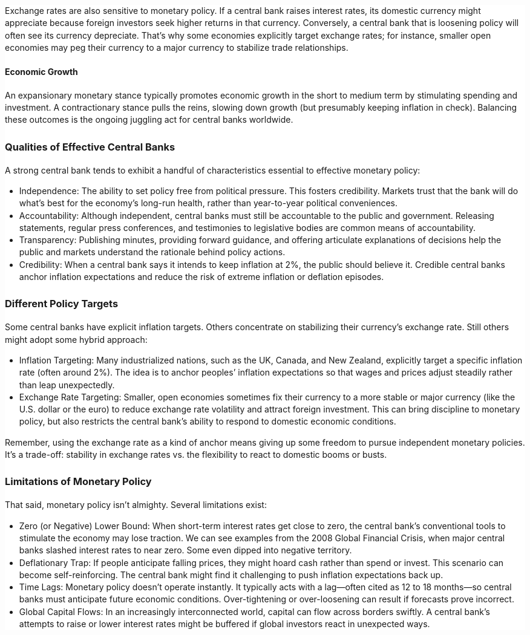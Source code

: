 Exchange rates are also sensitive to monetary policy. If a central bank raises interest rates, its domestic currency might appreciate because foreign investors seek higher returns in that currency. Conversely, a central bank that is loosening policy will often see its currency depreciate. That’s why some economies explicitly target exchange rates; for instance, smaller open economies may peg their currency to a major currency to stabilize trade relationships.

#### Economic Growth

An expansionary monetary stance typically promotes economic growth in the short to medium term by stimulating spending and investment. A contractionary stance pulls the reins, slowing down growth (but presumably keeping inflation in check). Balancing these outcomes is the ongoing juggling act for central banks worldwide.

### Qualities of Effective Central Banks

A strong central bank tends to exhibit a handful of characteristics essential to effective monetary policy:

- Independence: The ability to set policy free from political pressure. This fosters credibility. Markets trust that the bank will do what’s best for the economy’s long-run health, rather than year-to-year political conveniences.  
- Accountability: Although independent, central banks must still be accountable to the public and government. Releasing statements, regular press conferences, and testimonies to legislative bodies are common means of accountability.  
- Transparency: Publishing minutes, providing forward guidance, and offering articulate explanations of decisions help the public and markets understand the rationale behind policy actions.  
- Credibility: When a central bank says it intends to keep inflation at 2%, the public should believe it. Credible central banks anchor inflation expectations and reduce the risk of extreme inflation or deflation episodes.

### Different Policy Targets

Some central banks have explicit inflation targets. Others concentrate on stabilizing their currency’s exchange rate. Still others might adopt some hybrid approach:

- Inflation Targeting: Many industrialized nations, such as the UK, Canada, and New Zealand, explicitly target a specific inflation rate (often around 2%). The idea is to anchor peoples’ inflation expectations so that wages and prices adjust steadily rather than leap unexpectedly.  
- Exchange Rate Targeting: Smaller, open economies sometimes fix their currency to a more stable or major currency (like the U.S. dollar or the euro) to reduce exchange rate volatility and attract foreign investment. This can bring discipline to monetary policy, but also restricts the central bank’s ability to respond to domestic economic conditions.  

Remember, using the exchange rate as a kind of anchor means giving up some freedom to pursue independent monetary policies. It’s a trade-off: stability in exchange rates vs. the flexibility to react to domestic booms or busts.

### Limitations of Monetary Policy

That said, monetary policy isn’t almighty. Several limitations exist:

- Zero (or Negative) Lower Bound: When short-term interest rates get close to zero, the central bank’s conventional tools to stimulate the economy may lose traction. We can see examples from the 2008 Global Financial Crisis, when major central banks slashed interest rates to near zero. Some even dipped into negative territory.  
- Deflationary Trap: If people anticipate falling prices, they might hoard cash rather than spend or invest. This scenario can become self-reinforcing. The central bank might find it challenging to push inflation expectations back up.  
- Time Lags: Monetary policy doesn’t operate instantly. It typically acts with a lag—often cited as 12 to 18 months—so central banks must anticipate future economic conditions. Over-tightening or over-loosening can result if forecasts prove incorrect.  
- Global Capital Flows: In an increasingly interconnected world, capital can flow across borders swiftly. A central bank’s attempts to raise or lower interest rates might be buffered if global investors react in unexpected ways.  